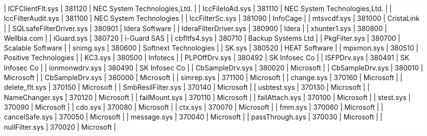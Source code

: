 | ICFClientFlt.sys                 | 381120   | NEC System Technologies,Ltd.                           |
| IccFileIoAd.sys                  | 381110   | NEC System Technologies,Ltd.                           |
| IccFilterAudit.sys               | 381100   | NEC System Technologies                                |
| IccFilterSc.sys		           | 381090	  |	InfoCage                                               |
| mtsvcdf.sys                      | 381000   | CristaLink                                             |
| SQLsafeFilterDriver.sys          | 380901   | Idera Software                                         |
| IderaFilterDriver.sys            | 380900   | Idera                                                  |
| xhunter1.sys                     | 380800   | Wellbia.com                                            |
| iGuard.sys		               | 380720	  |	i-Guard SAS                                            |
| cbfltfs4.sys		               | 380710	  |	Backup Systems Ltd                                     |
| PkgFilter.sys                    | 380700   | Scalable Software                                      |
| snimg.sys                        | 380600   | Softnext Technologies                                  |
| SK.sys		                   | 380520	  |	HEAT Software	                                       |
| mpxmon.sys		               | 380510	  |	Positive Technologies	                               |
| KC3.sys                          | 380500   | Infotecs                                               |
| PLPOffDrv.sys		               | 380492	  |	SK Infosec Co                                          |
| ISFPDrv.sys		               | 380491	  |	SK Infosec Co                                          |
| ionmonwdrv.sys		           | 380490	  |	SK Infosec Co                                          |
| CbSampleDrv.sys                  | 380020   | Microsoft                                              |
| CbSampleDrv.sys                  | 380010   | Microsoft                                              |
| CbSampleDrv.sys                  | 380000   | Microsoft                                              |
| simrep.sys                       | 371100   | Microsoft                                              |
| change.sys                       | 370160   | Microsoft                                              |
| delete\_flt.sys                  | 370150   | Microsoft                                              |
| SmbResilFilter.sys               | 370140   | Microsoft                                              |
| usbtest.sys                      | 370130   | Microsoft                                              |
| NameChanger.sys                  | 370120   | Microsoft                                              |
| failMount.sys                    | 370110   | Microsoft                                              |
| failAttach.sys                   | 370100   | Microsoft                                              |
| stest.sys                        | 370090   | Microsoft                                              |
| cdo.sys                          | 370080   | Microsoft                                              |
| ctx.sys                          | 370070   | Microsoft                                              |
| fmm.sys                          | 370060   | Microsoft                                              |
| cancelSafe.sys                   | 370050   | Microsoft                                              |
| message.sys                      | 370040   | Microsoft                                              |
| passThrough.sys                  | 370030   | Microsoft                                              |
| nullFilter.sys                   | 370020   | Microsoft                                              |